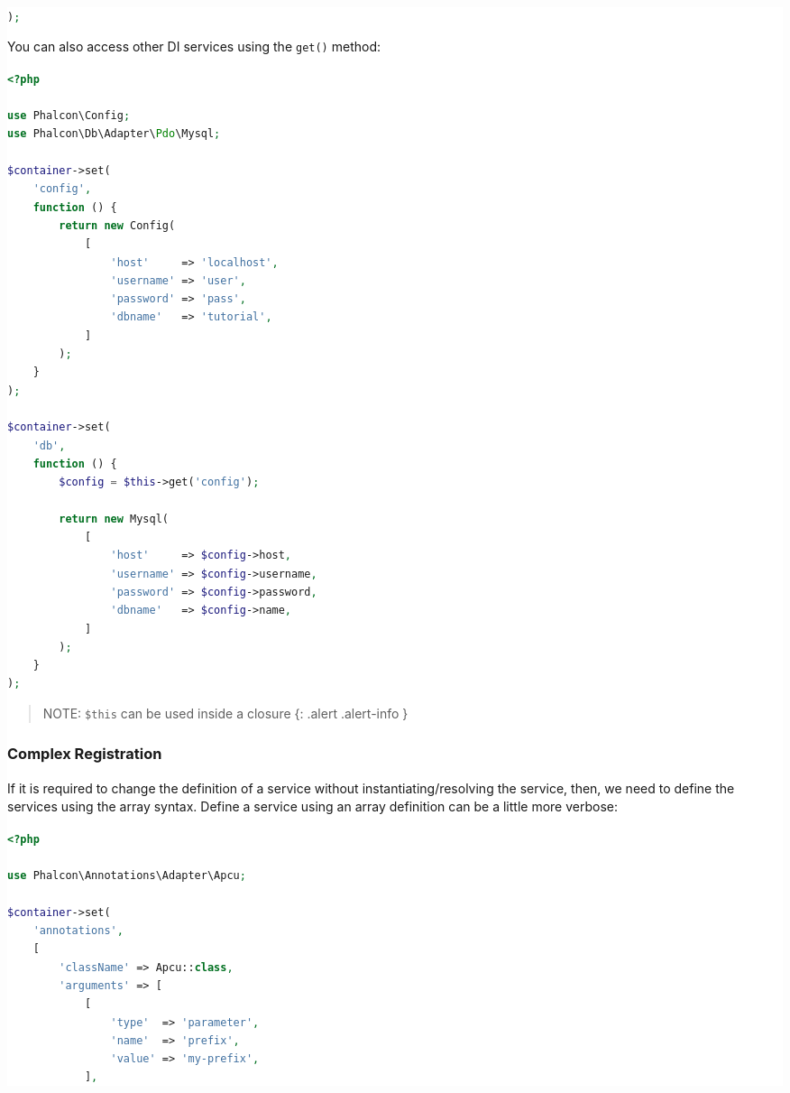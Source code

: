 ```php
);
```

You can also access other DI services using the `get()` method:

```php
<?php

use Phalcon\Config;
use Phalcon\Db\Adapter\Pdo\Mysql;

$container->set(
    'config',
    function () {
        return new Config(
            [
                'host'     => 'localhost',
                'username' => 'user',
                'password' => 'pass',
                'dbname'   => 'tutorial',
            ]
        );
    }
);

$container->set(
    'db',
    function () {
        $config = $this->get('config');

        return new Mysql(
            [
                'host'     => $config->host,
                'username' => $config->username,
                'password' => $config->password,
                'dbname'   => $config->name,
            ]
        );
    }
);
```

> NOTE: `$this` can be used inside a closure
{: .alert .alert-info }

### Complex Registration
If it is required to change the definition of a service without instantiating/resolving the service, then, we need to define the services using the array syntax. Define a service using an array definition can be a little more verbose:

```php
<?php

use Phalcon\Annotations\Adapter\Apcu;

$container->set(
    'annotations',
    [
        'className' => Apcu::class,
        'arguments' => [
            [
                'type'  => 'parameter',
                'name'  => 'prefix',
                'value' => 'my-prefix',
            ],
```